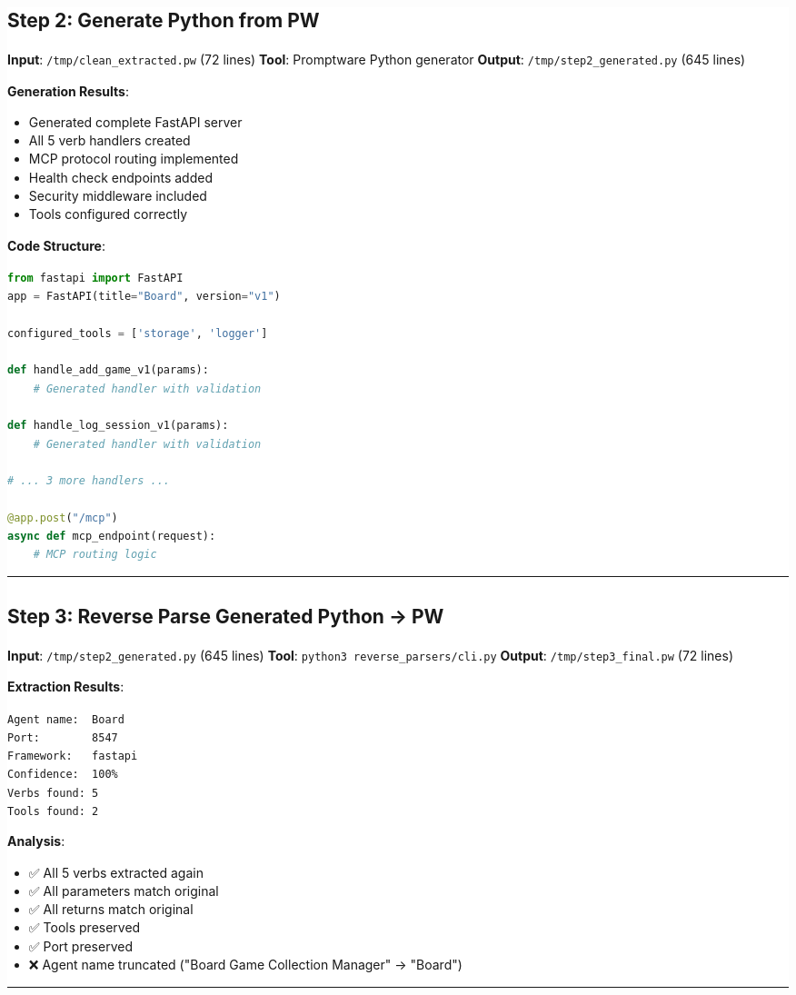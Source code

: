
## Step 2: Generate Python from PW

**Input**: `/tmp/clean_extracted.pw` (72 lines)
**Tool**: Promptware Python generator
**Output**: `/tmp/step2_generated.py` (645 lines)

**Generation Results**:
- Generated complete FastAPI server
- All 5 verb handlers created
- MCP protocol routing implemented
- Health check endpoints added
- Security middleware included
- Tools configured correctly

**Code Structure**:
```python
from fastapi import FastAPI
app = FastAPI(title="Board", version="v1")

configured_tools = ['storage', 'logger']

def handle_add_game_v1(params):
    # Generated handler with validation

def handle_log_session_v1(params):
    # Generated handler with validation

# ... 3 more handlers ...

@app.post("/mcp")
async def mcp_endpoint(request):
    # MCP routing logic
```

---

## Step 3: Reverse Parse Generated Python → PW

**Input**: `/tmp/step2_generated.py` (645 lines)
**Tool**: `python3 reverse_parsers/cli.py`
**Output**: `/tmp/step3_final.pw` (72 lines)

**Extraction Results**:
```
Agent name:  Board
Port:        8547
Framework:   fastapi
Confidence:  100%
Verbs found: 5
Tools found: 2
```

**Analysis**:
- ✅ All 5 verbs extracted again
- ✅ All parameters match original
- ✅ All returns match original
- ✅ Tools preserved
- ✅ Port preserved
- ❌ Agent name truncated ("Board Game Collection Manager" → "Board")

---